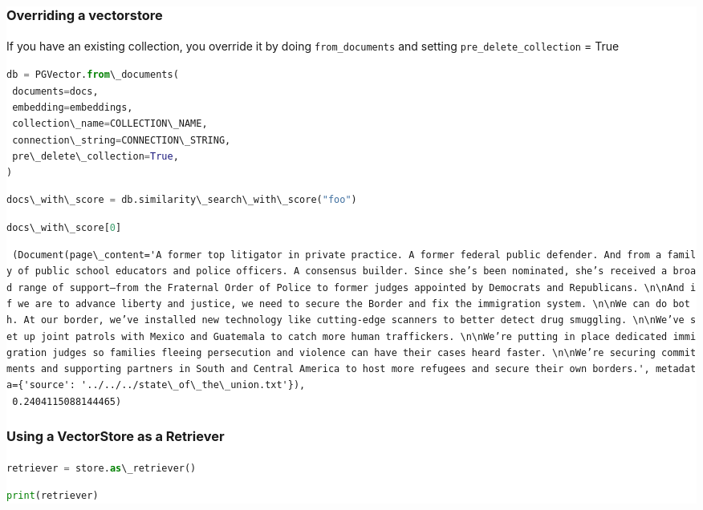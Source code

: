 ### Overriding a vectorstore[​](#overriding-a-vectorstore "Direct link to Overriding a vectorstore")

If you have an existing collection, you override it by doing `from_documents` and setting `pre_delete_collection` = True

```python
db = PGVector.from\_documents(  
 documents=docs,  
 embedding=embeddings,  
 collection\_name=COLLECTION\_NAME,  
 connection\_string=CONNECTION\_STRING,  
 pre\_delete\_collection=True,  
)  

```

```python
docs\_with\_score = db.similarity\_search\_with\_score("foo")  

```

```python
docs\_with\_score[0]  

```

```text
 (Document(page\_content='A former top litigator in private practice. A former federal public defender. And from a family of public school educators and police officers. A consensus builder. Since she’s been nominated, she’s received a broad range of support—from the Fraternal Order of Police to former judges appointed by Democrats and Republicans. \n\nAnd if we are to advance liberty and justice, we need to secure the Border and fix the immigration system. \n\nWe can do both. At our border, we’ve installed new technology like cutting-edge scanners to better detect drug smuggling. \n\nWe’ve set up joint patrols with Mexico and Guatemala to catch more human traffickers. \n\nWe’re putting in place dedicated immigration judges so families fleeing persecution and violence can have their cases heard faster. \n\nWe’re securing commitments and supporting partners in South and Central America to host more refugees and secure their own borders.', metadata={'source': '../../../state\_of\_the\_union.txt'}),  
 0.2404115088144465)  

```

### Using a VectorStore as a Retriever[​](#using-a-vectorstore-as-a-retriever "Direct link to Using a VectorStore as a Retriever")

```python
retriever = store.as\_retriever()  

```

```python
print(retriever)  

```
